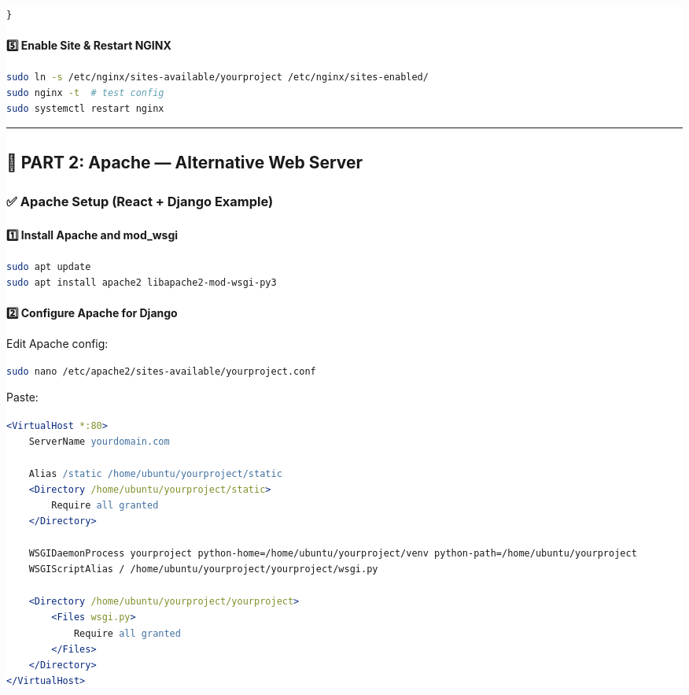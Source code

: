 ```nginx
}
```

#### 5️⃣ Enable Site & Restart NGINX

```bash
sudo ln -s /etc/nginx/sites-available/yourproject /etc/nginx/sites-enabled/
sudo nginx -t  # test config
sudo systemctl restart nginx
```

---

## 🥈 PART 2: Apache — Alternative Web Server

### ✅ Apache Setup (React + Django Example)

#### 1️⃣ Install Apache and mod\_wsgi

```bash
sudo apt update
sudo apt install apache2 libapache2-mod-wsgi-py3
```

#### 2️⃣ Configure Apache for Django

Edit Apache config:

```bash
sudo nano /etc/apache2/sites-available/yourproject.conf
```

Paste:

```apache
<VirtualHost *:80>
    ServerName yourdomain.com

    Alias /static /home/ubuntu/yourproject/static
    <Directory /home/ubuntu/yourproject/static>
        Require all granted
    </Directory>

    WSGIDaemonProcess yourproject python-home=/home/ubuntu/yourproject/venv python-path=/home/ubuntu/yourproject
    WSGIScriptAlias / /home/ubuntu/yourproject/yourproject/wsgi.py

    <Directory /home/ubuntu/yourproject/yourproject>
        <Files wsgi.py>
            Require all granted
        </Files>
    </Directory>
</VirtualHost>
```
